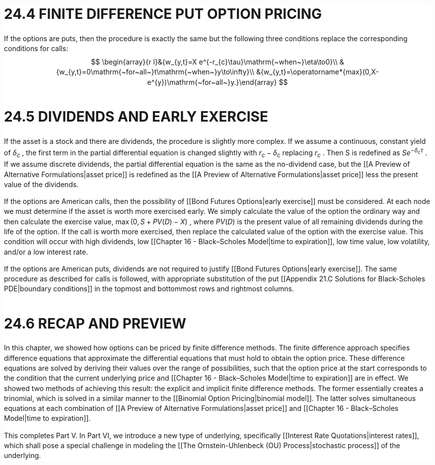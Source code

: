 # 24.4 FINITE DIFFERENCE PUT OPTION PRICING  

If the options are puts, then the procedure is exactly the same but the following three conditions replace the corresponding conditions for calls:  
$$
\begin{array}{r l}&{w_{y,t}=X e^{-r_{c}\tau}\mathrm{~when~}\eta\to0}\\ &{w_{y,t}=0\mathrm{~for~all~}t\mathrm{~when~}y\to\infty}\\ &{w_{y,t}=\operatorname*{max}(0,X-e^{y})\mathrm{~for~all~}y.}\end{array}
$$  

# 24.5 DIVIDENDS AND EARLY EXERCISE  

If the asset is a stock and there are dividends, the procedure is slightly more complex. If we assume a continuous, constant yield of $\delta_{c}$ , the first term in the partial differential equation is changed slightly with $r_{c}-\delta_{c}$ replacing $r_{c}$ . Then S is redefined as $S e^{-\delta_{c}\tau}$ . If we assume discrete dividends, the partial differential equation is the same as the no-dividend case, but the [[A Preview of Alternative Formulations|asset price]] is redefined as the [[A Preview of Alternative Formulations|asset price]] less the present value of the dividends.  

If the options are American calls, then the possibility of [[Bond Futures Options|early exercise]] must be considered. At each node we must determine if the asset is worth more exercised early. We simply calculate the value of the option the ordinary way and then calculate the exercise value, $\operatorname*{max}(0,S+P V(D)-X)$ , where $P V(D)$ is the present value of all remaining dividends during the life of the option. If the call is worth more exercised, then replace the calculated value of the option with the exercise value. This condition will occur with high dividends, low [[Chapter 16 - Black–Scholes Model|time to expiration]], low time value, low volatility, and/or a low interest rate.  

If the options are American puts, dividends are not required to justify [[Bond Futures Options|early exercise]]. The same procedure as described for calls is followed, with appropriate substitution of the put [[Appendix 21.C Solutions for Black-Scholes PDE|boundary conditions]] in the topmost and bottommost rows and rightmost columns.  

# 24.6 RECAP AND PREVIEW  

In this chapter, we showed how options can be priced by finite difference methods. The finite difference approach specifies difference equations that approximate the differential equations that must hold to obtain the option price. These difference equations are solved by deriving their values over the range of possibilities, such that the option price at the start corresponds to the condition that the current underlying price and [[Chapter 16 - Black–Scholes Model|time to expiration]] are in effect. We showed two methods of achieving this result: the explicit and implicit finite difference methods. The former essentially creates a trinomial, which is solved in a similar manner to the [[Binomial Option Pricing|binomial model]]. The latter solves simultaneous equations at each combination of [[A Preview of Alternative Formulations|asset price]] and [[Chapter 16 - Black–Scholes Model|time to expiration]].  

This completes Part V. In Part VI, we introduce a new type of underlying, specifically [[Interest Rate Quotations|interest rates]], which shall pose a special challenge in modeling the [[The Ornstein-Uhlenbeck (OU) Process|stochastic process]] of the underlying.  
